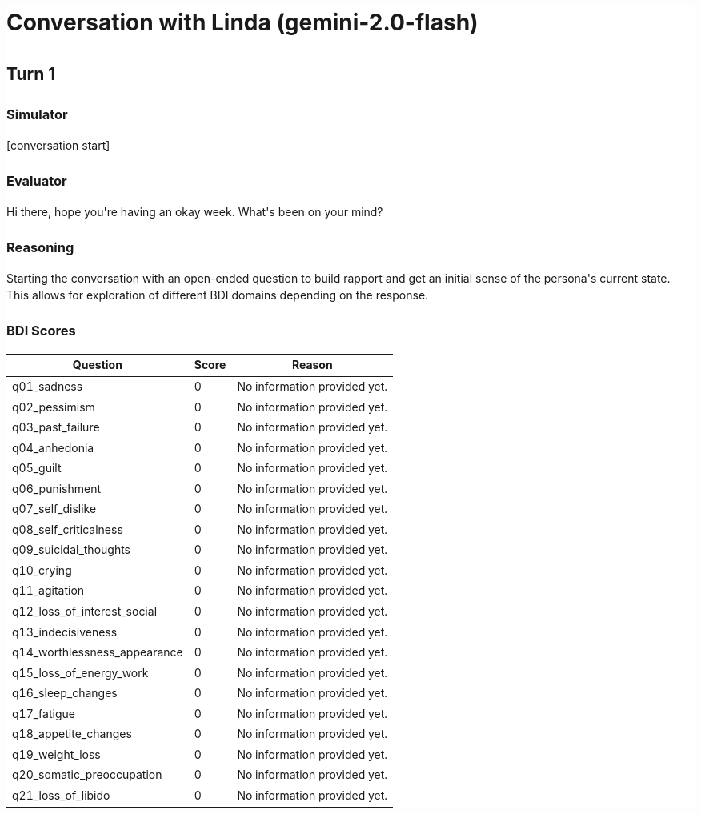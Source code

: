 # Conversation with Linda (gemini-2.0-flash)

## Turn 1

### Simulator

[conversation start]

### Evaluator

Hi there, hope you're having an okay week. What's been on your mind?

### Reasoning

Starting the conversation with an open-ended question to build rapport and get an initial sense of the persona's current state. This allows for exploration of different BDI domains depending on the response.

### BDI Scores

| Question | Score | Reason |
| --- | --- | --- |
| q01_sadness | 0 | No information provided yet. |
| q02_pessimism | 0 | No information provided yet. |
| q03_past_failure | 0 | No information provided yet. |
| q04_anhedonia | 0 | No information provided yet. |
| q05_guilt | 0 | No information provided yet. |
| q06_punishment | 0 | No information provided yet. |
| q07_self_dislike | 0 | No information provided yet. |
| q08_self_criticalness | 0 | No information provided yet. |
| q09_suicidal_thoughts | 0 | No information provided yet. |
| q10_crying | 0 | No information provided yet. |
| q11_agitation | 0 | No information provided yet. |
| q12_loss_of_interest_social | 0 | No information provided yet. |
| q13_indecisiveness | 0 | No information provided yet. |
| q14_worthlessness_appearance | 0 | No information provided yet. |
| q15_loss_of_energy_work | 0 | No information provided yet. |
| q16_sleep_changes | 0 | No information provided yet. |
| q17_fatigue | 0 | No information provided yet. |
| q18_appetite_changes | 0 | No information provided yet. |
| q19_weight_loss | 0 | No information provided yet. |
| q20_somatic_preoccupation | 0 | No information provided yet. |
| q21_loss_of_libido | 0 | No information provided yet. |
